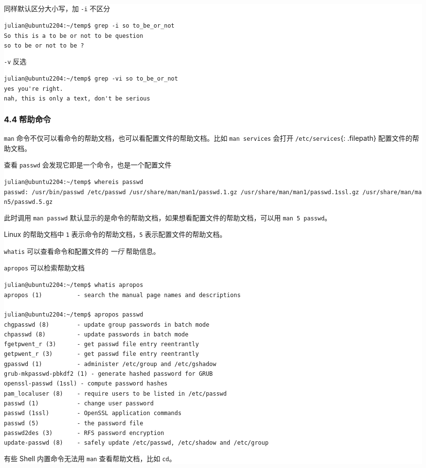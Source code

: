 同样默认区分大小写，加 `-i` 不区分

```terminal
julian@ubuntu2204:~/temp$ grep -i so to_be_or_not 
So this is a to be or not to be question
so to be or not to be ?
```

`-v` 反选

```terminal
julian@ubuntu2204:~/temp$ grep -vi so to_be_or_not 
yes you're right.
nah, this is only a text, don't be serious
```

### 4.4 帮助命令

`man` 命令不仅可以看命令的帮助文档，也可以看配置文件的帮助文档。比如 `man services` 会打开 `/etc/services`{: .filepath} 配置文件的帮助文档。

查看 `passwd` 会发现它即是一个命令，也是一个配置文件

```terminal
julian@ubuntu2204:~/temp$ whereis passwd
passwd: /usr/bin/passwd /etc/passwd /usr/share/man/man1/passwd.1.gz /usr/share/man/man1/passwd.1ssl.gz /usr/share/man/man5/passwd.5.gz
```

此时调用 `man passwd` 默认显示的是命令的帮助文档，如果想看配置文件的帮助文档，可以用 `man 5 passwd`。

Linux 的帮助文档中 `1` 表示命令的帮助文档，`5` 表示配置文件的帮助文档。

`whatis` 可以查看命令和配置文件的 *一行* 帮助信息。

`apropos` 可以检索帮助文档

```terminal
julian@ubuntu2204:~/temp$ whatis apropos
apropos (1)          - search the manual page names and descriptions

julian@ubuntu2204:~/temp$ apropos passwd
chgpasswd (8)        - update group passwords in batch mode
chpasswd (8)         - update passwords in batch mode
fgetpwent_r (3)      - get passwd file entry reentrantly
getpwent_r (3)       - get passwd file entry reentrantly
gpasswd (1)          - administer /etc/group and /etc/gshadow
grub-mkpasswd-pbkdf2 (1) - generate hashed password for GRUB
openssl-passwd (1ssl) - compute password hashes
pam_localuser (8)    - require users to be listed in /etc/passwd
passwd (1)           - change user password
passwd (1ssl)        - OpenSSL application commands
passwd (5)           - the password file
passwd2des (3)       - RFS password encryption
update-passwd (8)    - safely update /etc/passwd, /etc/shadow and /etc/group
```

有些 Shell 内置命令无法用 `man` 查看帮助文档，比如 `cd`。
